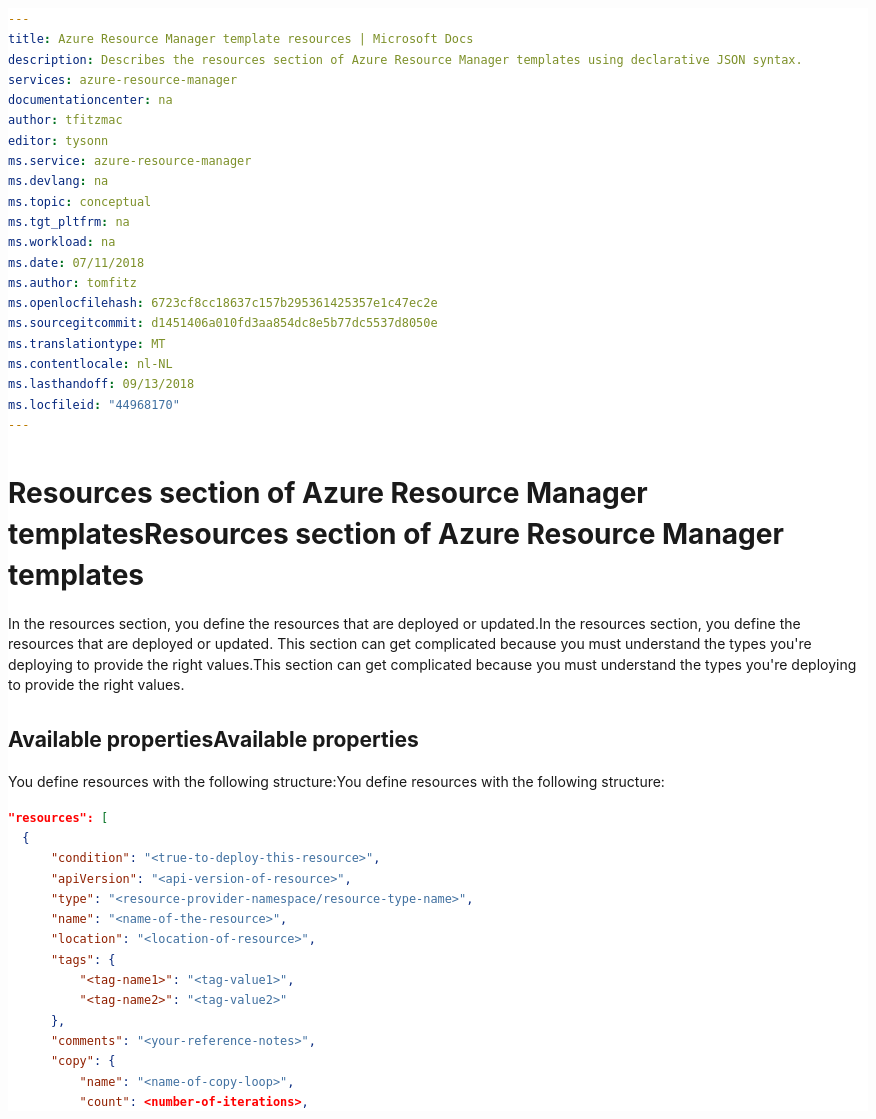 ```yaml
---
title: Azure Resource Manager template resources | Microsoft Docs
description: Describes the resources section of Azure Resource Manager templates using declarative JSON syntax.
services: azure-resource-manager
documentationcenter: na
author: tfitzmac
editor: tysonn
ms.service: azure-resource-manager
ms.devlang: na
ms.topic: conceptual
ms.tgt_pltfrm: na
ms.workload: na
ms.date: 07/11/2018
ms.author: tomfitz
ms.openlocfilehash: 6723cf8cc18637c157b295361425357e1c47ec2e
ms.sourcegitcommit: d1451406a010fd3aa854dc8e5b77dc5537d8050e
ms.translationtype: MT
ms.contentlocale: nl-NL
ms.lasthandoff: 09/13/2018
ms.locfileid: "44968170"
---
```

# <a name="resources-section-of-azure-resource-manager-templates"></a><span data-ttu-id="400d8-103">Resources section of Azure Resource Manager templates</span><span class="sxs-lookup"><span data-stu-id="400d8-103">Resources section of Azure Resource Manager templates</span></span>

<span data-ttu-id="400d8-104">In the resources section, you define the resources that are deployed or updated.</span><span class="sxs-lookup"><span data-stu-id="400d8-104">In the resources section, you define the resources that are deployed or updated.</span></span> <span data-ttu-id="400d8-105">This section can get complicated because you must understand the types you're deploying to provide the right values.</span><span class="sxs-lookup"><span data-stu-id="400d8-105">This section can get complicated because you must understand the types you're deploying to provide the right values.</span></span>

## <a name="available-properties"></a><span data-ttu-id="400d8-106">Available properties</span><span class="sxs-lookup"><span data-stu-id="400d8-106">Available properties</span></span>

<span data-ttu-id="400d8-107">You define resources with the following structure:</span><span class="sxs-lookup"><span data-stu-id="400d8-107">You define resources with the following structure:</span></span>

```json
"resources": [
  {
      "condition": "<true-to-deploy-this-resource>",
      "apiVersion": "<api-version-of-resource>",
      "type": "<resource-provider-namespace/resource-type-name>",
      "name": "<name-of-the-resource>",
      "location": "<location-of-resource>",
      "tags": {
          "<tag-name1>": "<tag-value1>",
          "<tag-name2>": "<tag-value2>"
      },
      "comments": "<your-reference-notes>",
      "copy": {
          "name": "<name-of-copy-loop>",
          "count": <number-of-iterations>,
```